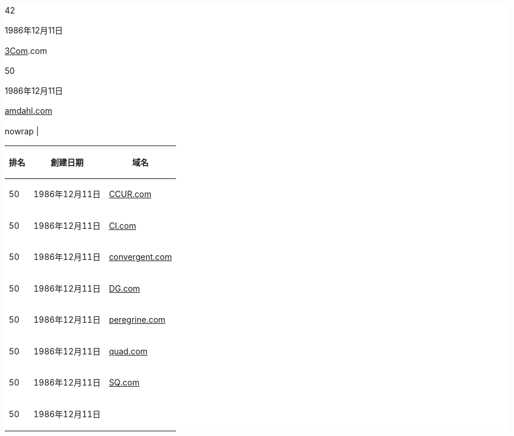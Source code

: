 <td><p>42</p></td>
<td><p>1986年12月11日</p></td>
<td><p><a href="../Page/3Com.md" title="wikilink">3Com</a>.com</p></td>
</tr>
<tr class="even">
<td><p>50</p></td>
<td><p>1986年12月11日</p></td>
<td><p><a href="https://zh.wikipedia.org/wiki/Amdahl_Corporation" title="wikilink">amdahl.com</a></p></td>
</tr>
</tbody>
</table></td>
<td><p>nowrap |</p>
<table>
<thead>
<tr class="header">
<th><p>排名</p></th>
<th><p>創建日期</p></th>
<th><p>域名</p></th>
</tr>
</thead>
<tbody>
<tr class="odd">
<td><p>50</p></td>
<td><p>1986年12月11日</p></td>
<td><p><a href="https://zh.wikipedia.org/wiki/Concurrent_Computer_Corporation" title="wikilink">CCUR.com</a></p></td>
</tr>
<tr class="even">
<td><p>50</p></td>
<td><p>1986年12月11日</p></td>
<td><p><a href="https://zh.wikipedia.org/wiki/Cognition,_Inc." title="wikilink">CI.com</a></p></td>
</tr>
<tr class="odd">
<td><p>50</p></td>
<td><p>1986年12月11日</p></td>
<td><p><a href="https://zh.wikipedia.org/wiki/Convergent_Technologies_(Unisys)" title="wikilink">convergent.com</a></p></td>
</tr>
<tr class="even">
<td><p>50</p></td>
<td><p>1986年12月11日</p></td>
<td><p><a href="https://zh.wikipedia.org/wiki/Data_General" title="wikilink">DG.com</a></p></td>
</tr>
<tr class="odd">
<td><p>50</p></td>
<td><p>1986年12月11日</p></td>
<td><p><a href="../Page/Peregrine_Systems.md" title="wikilink">peregrine.com</a></p></td>
</tr>
<tr class="even">
<td><p>50</p></td>
<td><p>1986年12月11日</p></td>
<td><p><a href="https://zh.wikipedia.org/wiki/Quadratron_Systems_Inc." title="wikilink">quad.com</a></p></td>
</tr>
<tr class="odd">
<td><p>50</p></td>
<td><p>1986年12月11日</p></td>
<td><p><a href="https://zh.wikipedia.org/wiki/SoftQuad,_Inc." title="wikilink">SQ.com</a></p></td>
</tr>
<tr class="even">
<td><p>50</p></td>
<td><p>1986年12月11日</p></td>